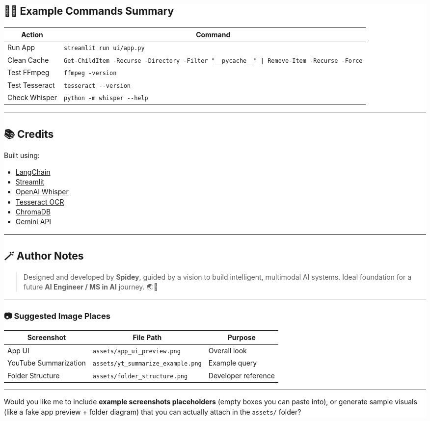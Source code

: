 
## 👨‍💻 Example Commands Summary

| Action         | Command                                                                                  |
| -------------- | ---------------------------------------------------------------------------------------- |
| Run App        | `streamlit run ui/app.py`                                                                |
| Clean Cache    | `Get-ChildItem -Recurse -Directory -Filter "__pycache__" \| Remove-Item -Recurse -Force` |
| Test FFmpeg    | `ffmpeg -version`                                                                        |
| Test Tesseract | `tesseract --version`                                                                    |
| Check Whisper  | `python -m whisper --help`                                                               |

---

## 📚 Credits

Built using:

* [LangChain](https://www.langchain.com/)
* [Streamlit](https://streamlit.io/)
* [OpenAI Whisper](https://github.com/openai/whisper)
* [Tesseract OCR](https://github.com/tesseract-ocr/tesseract)
* [ChromaDB](https://www.trychroma.com/)
* [Gemini API](https://ai.google.dev/)

---

## 🪄 Author Notes

> Designed and developed by **Spidey**,
> guided by a vision to build intelligent, multimodal AI systems.
> Ideal foundation for a future **AI Engineer / MS in AI** journey. 🌏🤖

---

### 📷 Suggested Image Places

| Screenshot            | File Path                         | Purpose             |
| --------------------- | --------------------------------- | ------------------- |
| App UI                | `assets/app_ui_preview.png`       | Overall look        |
| YouTube Summarization | `assets/yt_summarize_example.png` | Example query       |
| Folder Structure      | `assets/folder_structure.png`     | Developer reference |

---

Would you like me to include **example screenshots placeholders** (empty boxes you can paste into), or generate sample visuals (like a fake app preview + folder diagram) that you can actually attach in the `assets/` folder?
